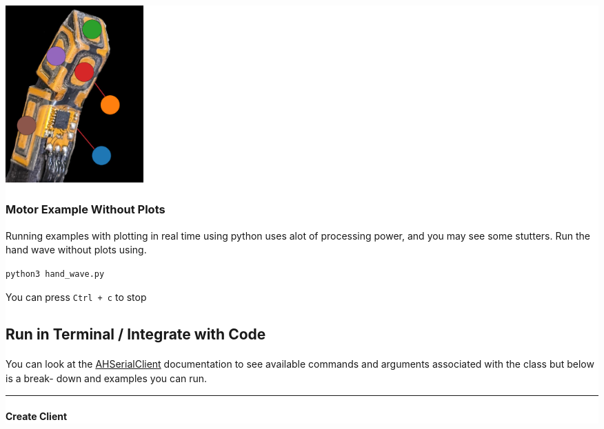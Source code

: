<img src="images/touch_sensor_legend.png" alt="isolated" width="200"/>

### Motor Example Without Plots

Running examples with plotting in real time using python uses alot of 
processing power, and you may see some stutters. Run the hand wave without plots
using.

`python3 hand_wave.py`

You can press `Ctrl + c` to stop

## Run in Terminal / Integrate with Code

You can look at the [AHSerialClient](docs/AHSerialClient.md) documentation to see
available commands and arguments associated with the class but below is a break-
down and examples you can run.

---

#### Create Client

